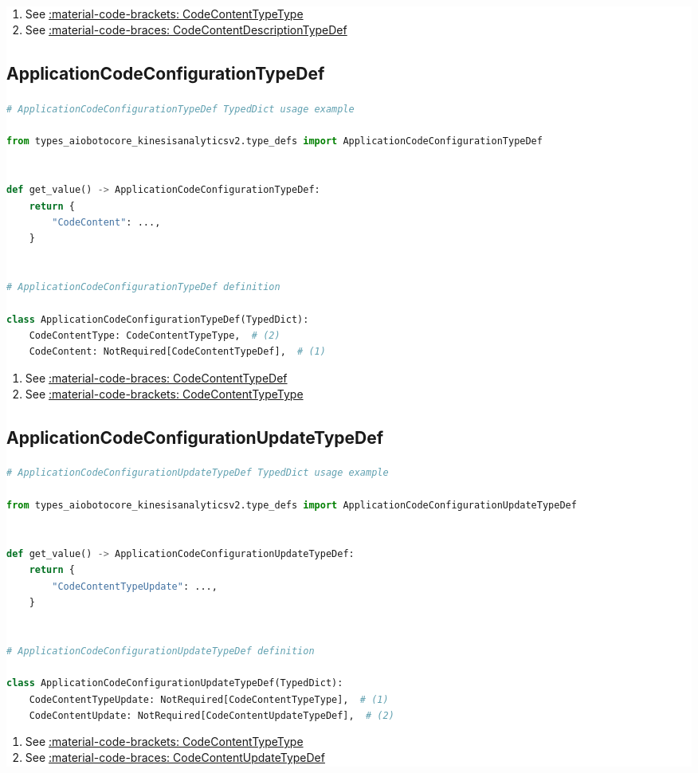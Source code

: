 1. See [:material-code-brackets: CodeContentTypeType](./literals.md#codecontenttypetype)
2. See [:material-code-braces: CodeContentDescriptionTypeDef](./type_defs.md#codecontentdescriptiontypedef)

## ApplicationCodeConfigurationTypeDef

```python
# ApplicationCodeConfigurationTypeDef TypedDict usage example

from types_aiobotocore_kinesisanalyticsv2.type_defs import ApplicationCodeConfigurationTypeDef


def get_value() -> ApplicationCodeConfigurationTypeDef:
    return {
        "CodeContent": ...,
    }


# ApplicationCodeConfigurationTypeDef definition

class ApplicationCodeConfigurationTypeDef(TypedDict):
    CodeContentType: CodeContentTypeType,  # (2)
    CodeContent: NotRequired[CodeContentTypeDef],  # (1)
```

1. See [:material-code-braces: CodeContentTypeDef](./type_defs.md#codecontenttypedef)
2. See [:material-code-brackets: CodeContentTypeType](./literals.md#codecontenttypetype)

## ApplicationCodeConfigurationUpdateTypeDef

```python
# ApplicationCodeConfigurationUpdateTypeDef TypedDict usage example

from types_aiobotocore_kinesisanalyticsv2.type_defs import ApplicationCodeConfigurationUpdateTypeDef


def get_value() -> ApplicationCodeConfigurationUpdateTypeDef:
    return {
        "CodeContentTypeUpdate": ...,
    }


# ApplicationCodeConfigurationUpdateTypeDef definition

class ApplicationCodeConfigurationUpdateTypeDef(TypedDict):
    CodeContentTypeUpdate: NotRequired[CodeContentTypeType],  # (1)
    CodeContentUpdate: NotRequired[CodeContentUpdateTypeDef],  # (2)
```

1. See [:material-code-brackets: CodeContentTypeType](./literals.md#codecontenttypetype)
2. See [:material-code-braces: CodeContentUpdateTypeDef](./type_defs.md#codecontentupdatetypedef)
